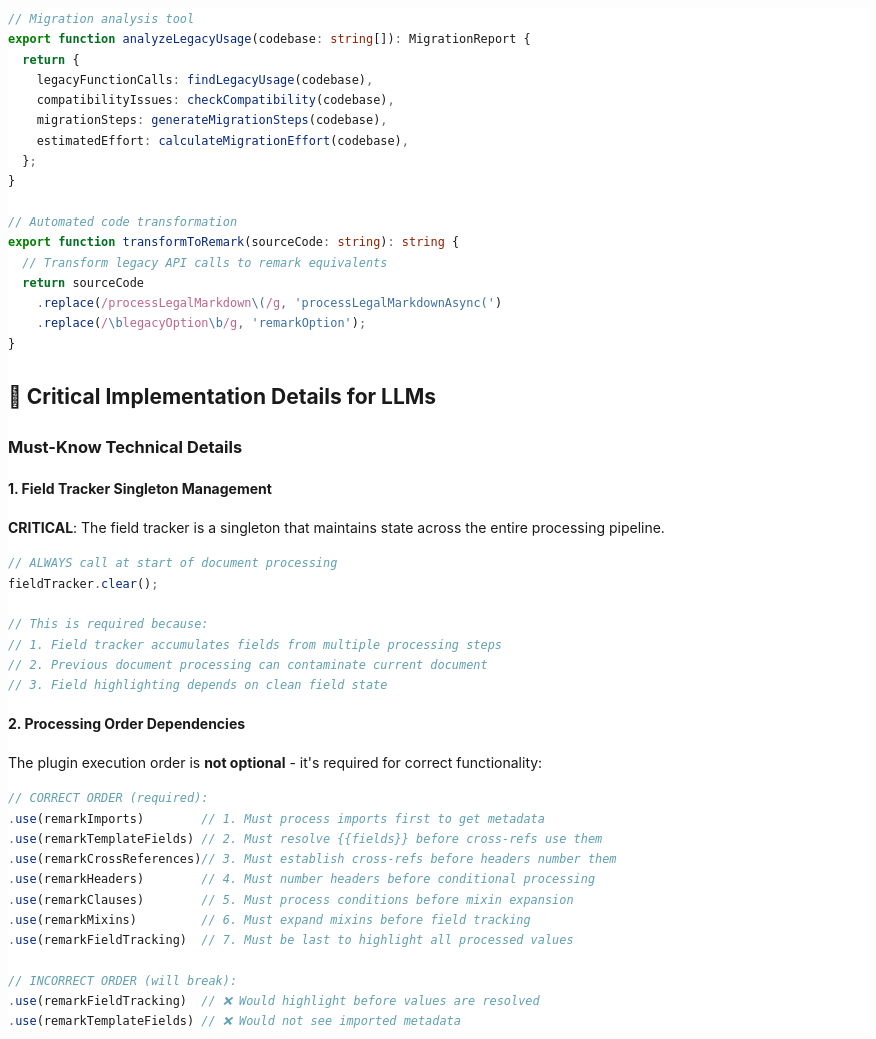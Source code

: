 ```typescript
// Migration analysis tool
export function analyzeLegacyUsage(codebase: string[]): MigrationReport {
  return {
    legacyFunctionCalls: findLegacyUsage(codebase),
    compatibilityIssues: checkCompatibility(codebase),
    migrationSteps: generateMigrationSteps(codebase),
    estimatedEffort: calculateMigrationEffort(codebase),
  };
}

// Automated code transformation
export function transformToRemark(sourceCode: string): string {
  // Transform legacy API calls to remark equivalents
  return sourceCode
    .replace(/processLegalMarkdown\(/g, 'processLegalMarkdownAsync(')
    .replace(/\blegacyOption\b/g, 'remarkOption');
}
```

## 🚨 Critical Implementation Details for LLMs

### Must-Know Technical Details

#### 1. Field Tracker Singleton Management

**CRITICAL**: The field tracker is a singleton that maintains state across the
entire processing pipeline.

```typescript
// ALWAYS call at start of document processing
fieldTracker.clear();

// This is required because:
// 1. Field tracker accumulates fields from multiple processing steps
// 2. Previous document processing can contaminate current document
// 3. Field highlighting depends on clean field state
```

#### 2. Processing Order Dependencies

The plugin execution order is **not optional** - it's required for correct
functionality:

```typescript
// CORRECT ORDER (required):
.use(remarkImports)        // 1. Must process imports first to get metadata
.use(remarkTemplateFields) // 2. Must resolve {{fields}} before cross-refs use them
.use(remarkCrossReferences)// 3. Must establish cross-refs before headers number them
.use(remarkHeaders)        // 4. Must number headers before conditional processing
.use(remarkClauses)        // 5. Must process conditions before mixin expansion
.use(remarkMixins)         // 6. Must expand mixins before field tracking
.use(remarkFieldTracking)  // 7. Must be last to highlight all processed values

// INCORRECT ORDER (will break):
.use(remarkFieldTracking)  // ❌ Would highlight before values are resolved
.use(remarkTemplateFields) // ❌ Would not see imported metadata
```
